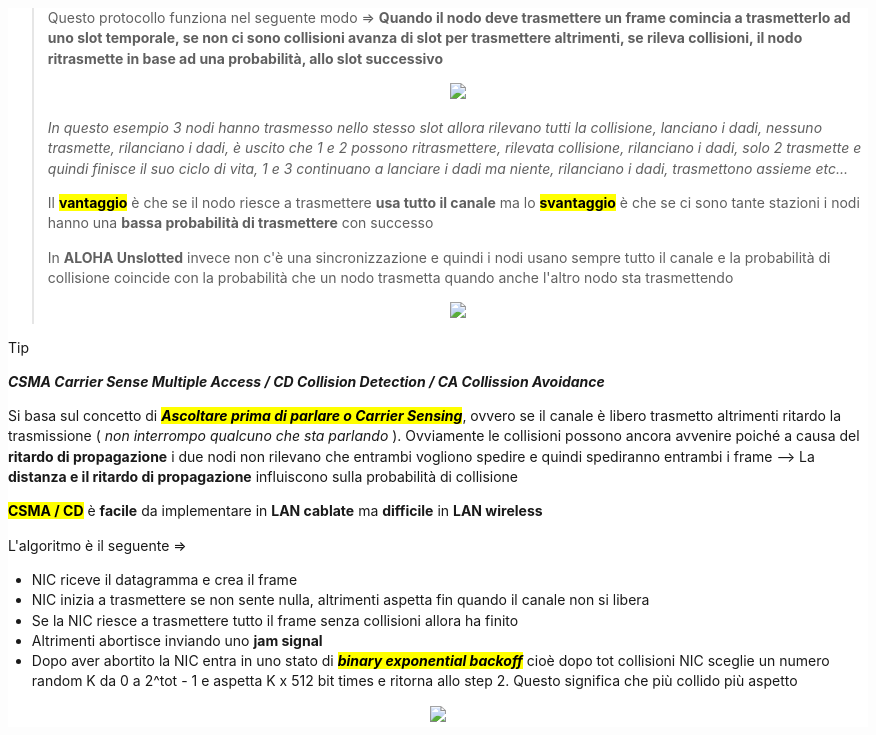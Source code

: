 > Questo protocollo funziona nel seguente modo => **Quando il nodo deve trasmettere un frame comincia a trasmetterlo ad uno slot temporale, se non ci sono collisioni avanza di slot per trasmettere altrimenti, se rileva collisioni, il nodo ritrasmette in base ad una probabilità, allo slot successivo**
>
> <p align="center"><img src="img/Screenshot 2024-08-30 105616.png" /></p>
> 
> *In questo esempio 3 nodi hanno trasmesso nello stesso slot allora rilevano tutti la collisione, lanciano i dadi, nessuno trasmette, rilanciano i dadi, è uscito che 1 e 2 possono ritrasmettere, rilevata collisione, rilanciano i dadi, solo 2 trasmette e quindi finisce il suo ciclo di vita, 1 e 3 continuano a lanciare i dadi ma niente, rilanciano i dadi, trasmettono assieme etc...*
> 
> Il <mark>**vantaggio**</mark> è che se il nodo riesce a trasmettere **usa tutto il canale** ma lo <mark>**svantaggio**</mark> è che se ci sono tante stazioni i nodi hanno una **bassa probabilità di trasmettere** con successo
> 
> In **ALOHA Unslotted** invece non c'è una sincronizzazione e quindi i nodi usano sempre tutto il canale e la probabilità di collisione coincide con la probabilità che un nodo trasmetta quando anche l'altro nodo sta trasmettendo
> 
> <p align="center"><img src="img/Screenshot 2024-08-30 110512.png" /></p>
> 

> [!TIP]
> 
> ***CSMA Carrier Sense Multiple Access / CD Collision Detection / CA Collission Avoidance***
> 
> Si basa sul concetto di <mark>***Ascoltare prima di parlare o Carrier Sensing***</mark>, ovvero se il canale è libero trasmetto altrimenti ritardo la trasmissione ( *non interrompo qualcuno che sta parlando* ). Ovviamente le collisioni possono ancora avvenire poiché a causa del **ritardo di propagazione** i due nodi non rilevano che entrambi vogliono spedire e quindi spediranno entrambi i frame --> La **distanza e il ritardo di propagazione** influiscono sulla probabilità di collisione
> 
> <mark>**CSMA / CD**</mark> è **facile** da implementare in **LAN cablate** ma **difficile** in **LAN wireless**
> 
> L'algoritmo è il seguente =>
> 
> - NIC riceve il datagramma e crea il frame
> - NIC inizia a trasmettere se non sente nulla, altrimenti aspetta fin quando il canale non si libera
> - Se la NIC riesce a trasmettere tutto il frame senza collisioni allora ha finito
> - Altrimenti abortisce inviando uno **jam signal**
> - Dopo aver abortito la NIC entra in uno stato di <mark>***binary exponential backoff***</mark> cioè dopo tot collisioni NIC sceglie un numero random K da 0 a 2^tot - 1 e aspetta K x 512 bit times e ritorna allo step 2. Questo significa che più collido più aspetto 
> 
> <p align="center"><img src="img/IEEE 802.11.jpg" /></p>
> 
